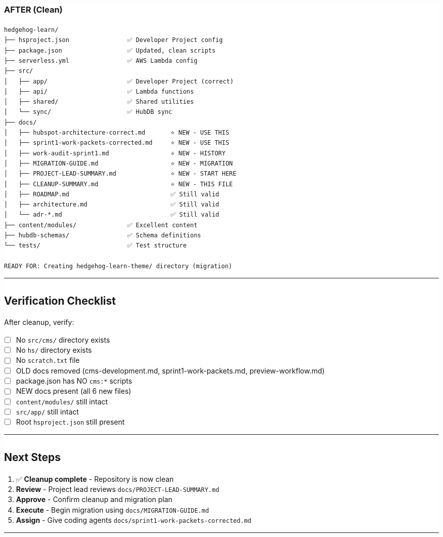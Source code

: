 ### AFTER (Clean)
```
hedgehog-learn/
├── hsproject.json                ✅ Developer Project config
├── package.json                  ✅ Updated, clean scripts
├── serverless.yml                ✅ AWS Lambda config
├── src/
│   ├── app/                      ✅ Developer Project (correct)
│   ├── api/                      ✅ Lambda functions
│   ├── shared/                   ✅ Shared utilities
│   └── sync/                     ✅ HubDB sync
├── docs/
│   ├── hubspot-architecture-correct.md       ⭐ NEW - USE THIS
│   ├── sprint1-work-packets-corrected.md     ⭐ NEW - USE THIS
│   ├── work-audit-sprint1.md                 ⭐ NEW - HISTORY
│   ├── MIGRATION-GUIDE.md                    ⭐ NEW - MIGRATION
│   ├── PROJECT-LEAD-SUMMARY.md               ⭐ NEW - START HERE
│   ├── CLEANUP-SUMMARY.md                    ⭐ NEW - THIS FILE
│   ├── ROADMAP.md                            ✅ Still valid
│   ├── architecture.md                       ✅ Still valid
│   └── adr-*.md                              ✅ Still valid
├── content/modules/              ✅ Excellent content
├── hubdb-schemas/                ✅ Schema definitions
└── tests/                        ✅ Test structure

READY FOR: Creating hedgehog-learn-theme/ directory (migration)
```

---

## Verification Checklist

After cleanup, verify:

- [ ] No `src/cms/` directory exists
- [ ] No `hs/` directory exists
- [ ] No `scratch.txt` file
- [ ] OLD docs removed (cms-development.md, sprint1-work-packets.md, preview-workflow.md)
- [ ] package.json has NO `cms:*` scripts
- [ ] NEW docs present (all 6 new files)
- [ ] `content/modules/` still intact
- [ ] `src/app/` still intact
- [ ] Root `hsproject.json` still present

---

## Next Steps

1. ✅ **Cleanup complete** - Repository is now clean
2. **Review** - Project lead reviews `docs/PROJECT-LEAD-SUMMARY.md`
3. **Approve** - Confirm cleanup and migration plan
4. **Execute** - Begin migration using `docs/MIGRATION-GUIDE.md`
5. **Assign** - Give coding agents `docs/sprint1-work-packets-corrected.md`

---